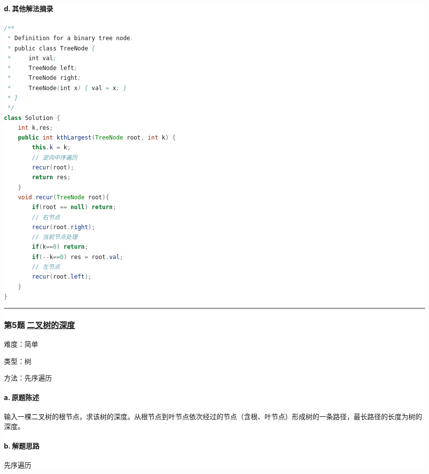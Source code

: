 #### d. 其他解法摘录

```java
/**
 * Definition for a binary tree node.
 * public class TreeNode {
 *     int val;
 *     TreeNode left;
 *     TreeNode right;
 *     TreeNode(int x) { val = x; }
 * }
 */
class Solution {
    int k,res;
    public int kthLargest(TreeNode root, int k) {
        this.k = k;
        // 逆向中序遍历
        recur(root);
        return res;
    }
    void recur(TreeNode root){
        if(root == null) return;
        // 右节点
        recur(root.right);
        // 当前节点处理
        if(k==0) return;
        if(--k==0) res = root.val;
        // 左节点
        recur(root.left);
    }
}
```



------



### 第5题 [二叉树的深度](https://leetcode-cn.com/problems/er-cha-shu-de-shen-du-lcof/)

难度：简单

类型：树

方法：先序遍历

#### a. 原题陈述

输入一棵二叉树的根节点，求该树的深度。从根节点到叶节点依次经过的节点（含根、叶节点）形成树的一条路径，最长路径的长度为树的深度。

#### b. 解题思路

先序遍历
